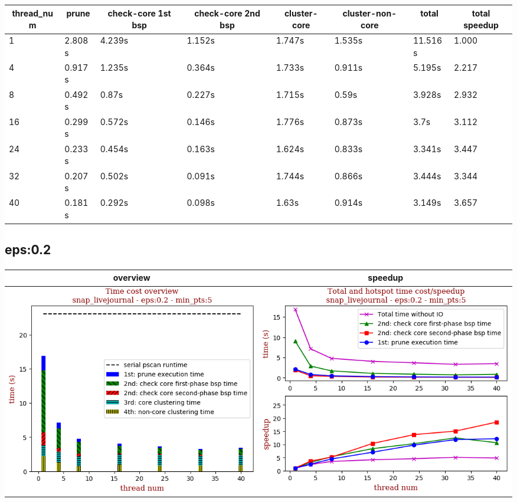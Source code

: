thread_num | prune | check-core 1st bsp | check-core 2nd bsp | cluster-core | cluster-non-core | total | total speedup
--- | --- | --- | --- | --- | --- | --- | ---
1 | 2.808s | 4.239s | 1.152s | 1.747s | 1.535s | 11.516s | 1.000
4 | 0.917s | 1.235s | 0.364s | 1.733s | 0.911s | 5.195s | 2.217
8 | 0.492s | 0.87s | 0.227s | 1.715s | 0.59s | 3.928s | 2.932
16 | 0.299s | 0.572s | 0.146s | 1.776s | 0.873s | 3.7s | 3.112
24 | 0.233s | 0.454s | 0.163s | 1.624s | 0.833s | 3.341s | 3.447
32 | 0.207s | 0.502s | 0.091s | 1.744s | 0.866s | 3.444s | 3.344
40 | 0.181s | 0.292s | 0.098s | 1.63s | 0.914s | 3.149s | 3.657

## eps:0.2

overview | speedup
--- | ---
![snap_livejournal-overview](../../figures/scalability_new2_opt_scheduler/snap_livejournal-eps:0.2-min_pts:5-overview.png) | ![snap_livejournal-runtime-speedup](../../figures/scalability_new2_opt_scheduler/snap_livejournal-eps:0.2-min_pts:5-runtime-speedup.png)
